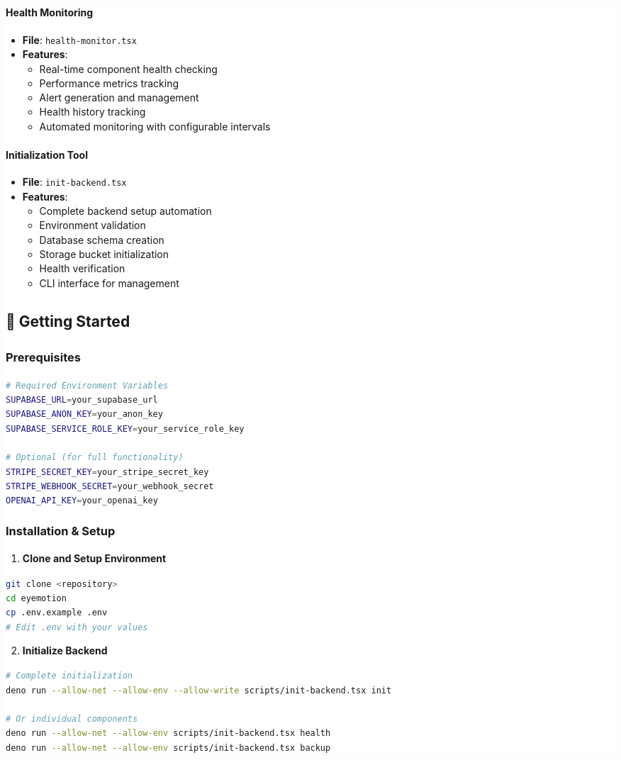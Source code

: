 #### Health Monitoring
- **File**: `health-monitor.tsx`
- **Features**:
  - Real-time component health checking
  - Performance metrics tracking
  - Alert generation and management
  - Health history tracking
  - Automated monitoring with configurable intervals

#### Initialization Tool
- **File**: `init-backend.tsx`
- **Features**:
  - Complete backend setup automation
  - Environment validation
  - Database schema creation
  - Storage bucket initialization
  - Health verification
  - CLI interface for management

## 🚀 Getting Started

### Prerequisites

```bash
# Required Environment Variables
SUPABASE_URL=your_supabase_url
SUPABASE_ANON_KEY=your_anon_key
SUPABASE_SERVICE_ROLE_KEY=your_service_role_key

# Optional (for full functionality)
STRIPE_SECRET_KEY=your_stripe_secret_key
STRIPE_WEBHOOK_SECRET=your_webhook_secret
OPENAI_API_KEY=your_openai_key
```

### Installation & Setup

1. **Clone and Setup Environment**
```bash
git clone <repository>
cd eyemotion
cp .env.example .env
# Edit .env with your values
```

2. **Initialize Backend**
```bash
# Complete initialization
deno run --allow-net --allow-env --allow-write scripts/init-backend.tsx init

# Or individual components
deno run --allow-net --allow-env scripts/init-backend.tsx health
deno run --allow-net --allow-env scripts/init-backend.tsx backup
```
